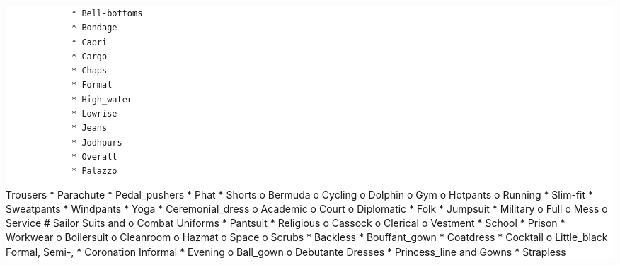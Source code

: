                  * Bell-bottoms
                 * Bondage
                 * Capri
                 * Cargo
                 * Chaps
                 * Formal
                 * High_water
                 * Lowrise
                 * Jeans
                 * Jodhpurs
                 * Overall
                 * Palazzo
Trousers         * Parachute
                 * Pedal_pushers
                 * Phat
                 * Shorts
                       o Bermuda
                       o Cycling
                       o Dolphin
                       o Gym
                       o Hotpants
                       o Running
                 * Slim-fit
                 * Sweatpants
                 * Windpants
                 * Yoga
                 * Ceremonial_dress
                       o Academic
                       o Court
                       o Diplomatic
                 * Folk
                 * Jumpsuit
                 * Military
                       o Full
                       o Mess
                       o Service
                             # Sailor
Suits and              o Combat
Uniforms         * Pantsuit
                 * Religious
                       o Cassock
                       o Clerical
                       o Vestment
                 * School
                 * Prison
                 * Workwear
                       o Boilersuit
                       o Cleanroom
                       o Hazmat
                       o Space
                       o Scrubs
                                * Backless
                                * Bouffant_gown
                                * Coatdress
                                * Cocktail
                                      o Little_black
             Formal, Semi-,     * Coronation
             Informal           * Evening
                                      o Ball_gown
                                      o Debutante
Dresses                         * Princess_line
and Gowns                       * Strapless